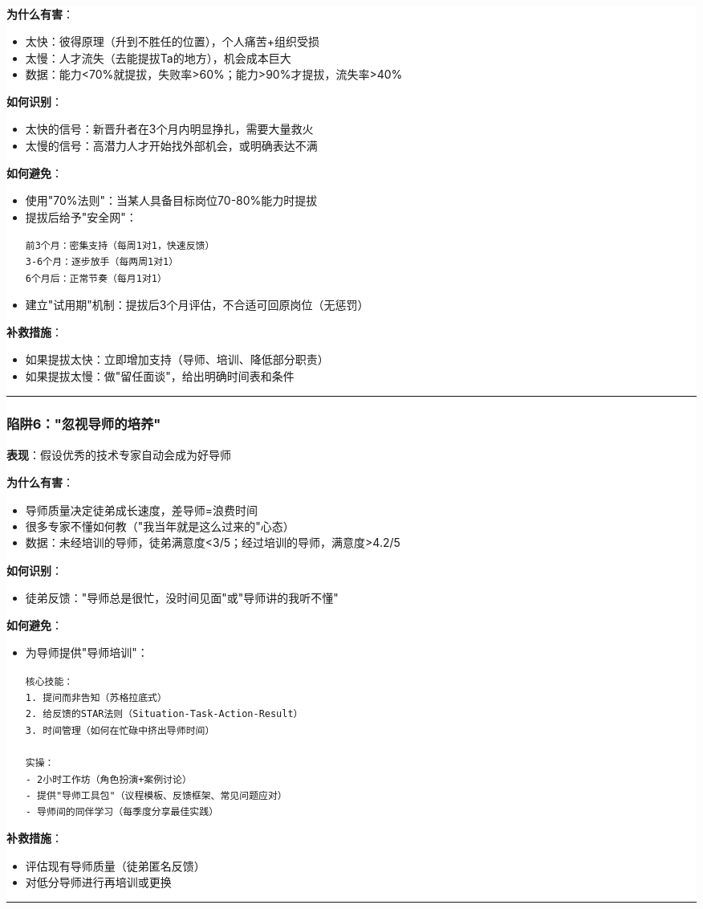 **为什么有害**：
- 太快：彼得原理（升到不胜任的位置），个人痛苦+组织受损
- 太慢：人才流失（去能提拔Ta的地方），机会成本巨大
- 数据：能力<70%就提拔，失败率>60%；能力>90%才提拔，流失率>40%

**如何识别**：
- 太快的信号：新晋升者在3个月内明显挣扎，需要大量救火
- 太慢的信号：高潜力人才开始找外部机会，或明确表达不满

**如何避免**：
- 使用"70%法则"：当某人具备目标岗位70-80%能力时提拔
- 提拔后给予"安全网"：
  ```
  前3个月：密集支持（每周1对1，快速反馈）
  3-6个月：逐步放手（每两周1对1）
  6个月后：正常节奏（每月1对1）
  ```
- 建立"试用期"机制：提拔后3个月评估，不合适可回原岗位（无惩罚）

**补救措施**：
- 如果提拔太快：立即增加支持（导师、培训、降低部分职责）
- 如果提拔太慢：做"留任面谈"，给出明确时间表和条件

---

### 陷阱6：**"忽视导师的培养"**
**表现**：假设优秀的技术专家自动会成为好导师

**为什么有害**：
- 导师质量决定徒弟成长速度，差导师=浪费时间
- 很多专家不懂如何教（"我当年就是这么过来的"心态）
- 数据：未经培训的导师，徒弟满意度<3/5；经过培训的导师，满意度>4.2/5

**如何识别**：
- 徒弟反馈："导师总是很忙，没时间见面"或"导师讲的我听不懂"

**如何避免**：
- 为导师提供"导师培训"：
  ```
  核心技能：
  1. 提问而非告知（苏格拉底式）
  2. 给反馈的STAR法则（Situation-Task-Action-Result）
  3. 时间管理（如何在忙碌中挤出导师时间）
  
  实操：
  - 2小时工作坊（角色扮演+案例讨论）
  - 提供"导师工具包"（议程模板、反馈框架、常见问题应对）
  - 导师间的同伴学习（每季度分享最佳实践）
  ```

**补救措施**：
- 评估现有导师质量（徒弟匿名反馈）
- 对低分导师进行再培训或更换

---
